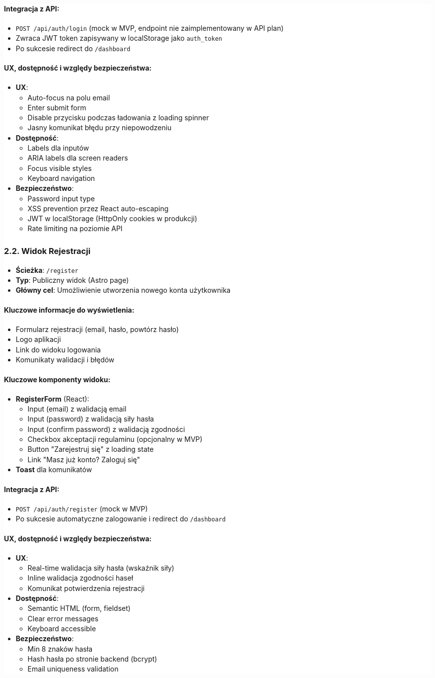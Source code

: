 #### Integracja z API:
- `POST /api/auth/login` (mock w MVP, endpoint nie zaimplementowany w API plan)
- Zwraca JWT token zapisywany w localStorage jako `auth_token`
- Po sukcesie redirect do `/dashboard`

#### UX, dostępność i względy bezpieczeństwa:
- **UX**: 
  - Auto-focus na polu email
  - Enter submit form
  - Disable przycisku podczas ładowania z loading spinner
  - Jasny komunikat błędu przy niepowodzeniu
- **Dostępność**: 
  - Labels dla inputów
  - ARIA labels dla screen readers
  - Focus visible styles
  - Keyboard navigation
- **Bezpieczeństwo**: 
  - Password input type
  - XSS prevention przez React auto-escaping
  - JWT w localStorage (HttpOnly cookies w produkcji)
  - Rate limiting na poziomie API

### 2.2. Widok Rejestracji
- **Ścieżka**: `/register`
- **Typ**: Publiczny widok (Astro page)
- **Główny cel**: Umożliwienie utworzenia nowego konta użytkownika

#### Kluczowe informacje do wyświetlenia:
- Formularz rejestracji (email, hasło, powtórz hasło)
- Logo aplikacji
- Link do widoku logowania
- Komunikaty walidacji i błędów

#### Kluczowe komponenty widoku:
- **RegisterForm** (React):
  - Input (email) z walidacją email
  - Input (password) z walidacją siły hasła
  - Input (confirm password) z walidacją zgodności
  - Checkbox akceptacji regulaminu (opcjonalny w MVP)
  - Button "Zarejestruj się" z loading state
  - Link "Masz już konto? Zaloguj się"
- **Toast** dla komunikatów

#### Integracja z API:
- `POST /api/auth/register` (mock w MVP)
- Po sukcesie automatyczne zalogowanie i redirect do `/dashboard`

#### UX, dostępność i względy bezpieczeństwa:
- **UX**: 
  - Real-time walidacja siły hasła (wskaźnik siły)
  - Inline walidacja zgodności haseł
  - Komunikat potwierdzenia rejestracji
- **Dostępność**: 
  - Semantic HTML (form, fieldset)
  - Clear error messages
  - Keyboard accessible
- **Bezpieczeństwo**: 
  - Min 8 znaków hasła
  - Hash hasła po stronie backend (bcrypt)
  - Email uniqueness validation
